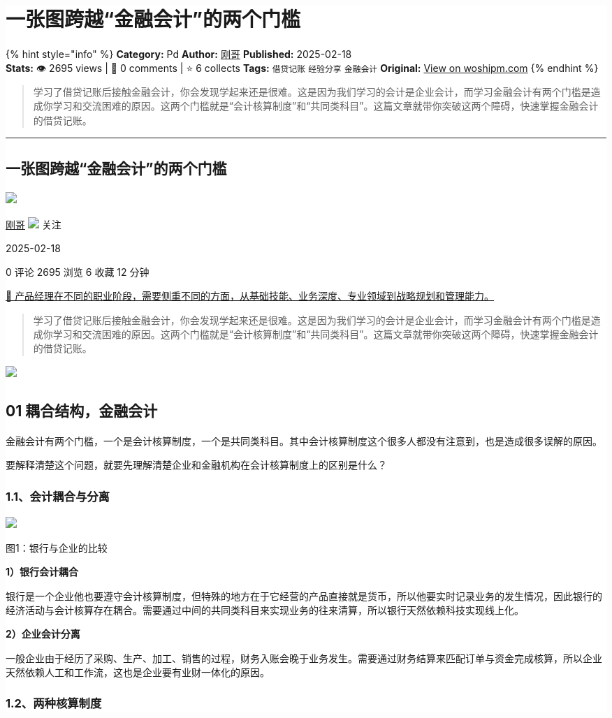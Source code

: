 # 一张图跨越“金融会计”的两个门槛
{% hint style="info" %}
**Category:** Pd
**Author:** [刚哥](https://www.woshipm.com/u/216803)
**Published:** 2025-02-18  
**Stats:** 👁️ 2695 views | 💬 0 comments | ⭐ 6 collects
**Tags:** `借贷记账` `经验分享` `金融会计`
**Original:** [View on woshipm.com](https://www.woshipm.com/pd/6181627.html)
{% endhint %}
> 学习了借贷记账后接触金融会计，你会发现学起来还是很难。这是因为我们学习的会计是企业会计，而学习金融会计有两个门槛是造成你学习和交流困难的原因。这两个门槛就是“会计核算制度”和“共同类科目”。这篇文章就带你突破这两个障碍，快速掌握金融会计的借贷记账。

---

## 一张图跨越“金融会计”的两个门槛

[![](https://static.woshipm.com/APP_U_202206_20220604120452_6067.jpeg?imageView2/1/w/72/h/72/q/100)](https://www.woshipm.com/u/216803)

[刚哥](https://www.woshipm.com/u/216803) ![](https://static.woshipm.com/tag/1101_1@2x.png) 关注

2025-02-18

0 评论 2695 浏览 6 收藏 12 分钟

[🔗 产品经理在不同的职业阶段，需要侧重不同的方面，从基础技能、业务深度、专业领域到战略规划和管理能力。](https://ke.qidianla.com/courses/90pm)

> 学习了借贷记账后接触金融会计，你会发现学起来还是很难。这是因为我们学习的会计是企业会计，而学习金融会计有两个门槛是造成你学习和交流困难的原因。这两个门槛就是“会计核算制度”和“共同类科目”。这篇文章就带你突破这两个障碍，快速掌握金融会计的借贷记账。

![](https://image.woshipm.com/2023/04/14/76d86fe2-da9e-11ed-9b82-00163e0b5ff3.png)

## 01 耦合结构，金融会计

金融会计有两个门槛，一个是会计核算制度，一个是共同类科目。其中会计核算制度这个很多人都没有注意到，也是造成很多误解的原因。

要解释清楚这个问题，就要先理解清楚企业和金融机构在会计核算制度上的区别是什么？

### 1.1、会计耦合与分离

![](https://image.woshipm.com/2024/07/09/19674bda-3dad-11ef-a88c-00163e142b65.jpg)

图1：银行与企业的比较

**1）银行会计耦合**

银行是一个企业他也要遵守会计核算制度，但特殊的地方在于它经营的产品直接就是货币，所以他要实时记录业务的发生情况，因此银行的经济活动与会计核算存在耦合。需要通过中间的共同类科目来实现业务的往来清算，所以银行天然依赖科技实现线上化。

**2）企业会计分离**

一般企业由于经历了采购、生产、加工、销售的过程，财务入账会晚于业务发生。需要通过财务结算来匹配订单与资金完成核算，所以企业天然依赖人工和工作流，这也是企业要有业财一体化的原因。

### 1.2、两种核算制度
